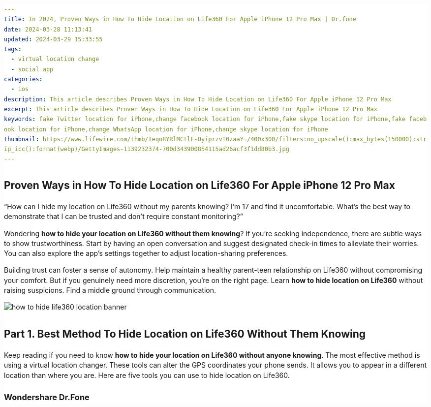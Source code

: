 ```yaml
---
title: In 2024, Proven Ways in How To Hide Location on Life360 For Apple iPhone 12 Pro Max | Dr.fone
date: 2024-03-28 11:13:41
updated: 2024-03-29 15:33:55
tags: 
  - virtual location change
  - social app
categories:
  - ios
description: This article describes Proven Ways in How To Hide Location on Life360 For Apple iPhone 12 Pro Max
excerpt: This article describes Proven Ways in How To Hide Location on Life360 For Apple iPhone 12 Pro Max
keywords: fake Twitter location for iPhone,change facebook location for iPhone,fake skype location for iPhone,fake facebook location for iPhone,change WhatsApp location for iPhone,change skype location for iPhone
thumbnail: https://www.lifewire.com/thmb/Ieqo8YRlMCtlE-OyiprzvT0zaaY=/400x300/filters:no_upscale():max_bytes(150000):strip_icc():format(webp)/GettyImages-1139232374-700d343900854115ad26acf3f1dd80b3.jpg
---
```


## Proven Ways in How To Hide Location on Life360 For Apple iPhone 12 Pro Max

“How can I hide my location on Life360 without my parents knowing? I’m 17 and find it uncomfortable. What’s the best way to demonstrate that I can be trusted and don’t require constant monitoring?”

Wondering **how to hide your location on Life360 without them knowing**? If you’re seeking independence, there are subtle ways to show trustworthiness. Start by having an open conversation and suggest designated check-in times to alleviate their worries. You can also explore the app’s settings together to adjust location-sharing preferences.

Building trust can foster a sense of autonomy. Help maintain a healthy parent-teen relationship on Life360 without compromising your comfort. But if you genuinely need more discretion, you’re on the right page. Learn **how to hide location on Life360** without raising suspicions. Find a middle ground through communication.

![how to hide life360 location banner](https://images.wondershare.com/drfone/article/2024/01/hide-location-on-life360-01.jpg)

## Part 1. Best Method To Hide Location on Life360 Without Them Knowing

Keep reading if you need to know **how to hide your location on Life360 without anyone knowing**. The most effective method is using a virtual location changer. These tools can alter the GPS coordinates your phone sends. It allows you to appear in a different location than where you are. Here are five tools you can use to hide location on Life360.

### Wondershare Dr.Fone
